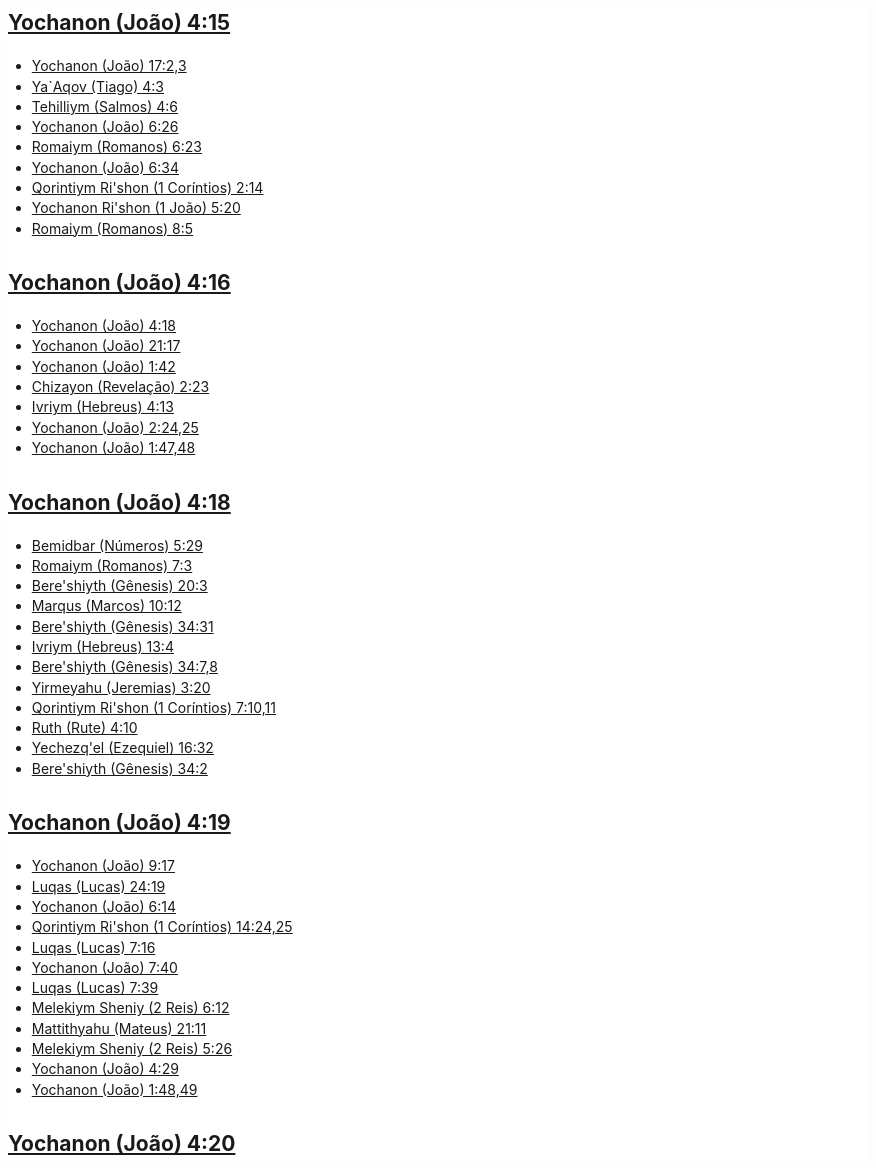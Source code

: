<h2 id="15"><a href="https://bible.ozzuu.com/pt_yah/Joh/4#15" target="_blank">Yochanon (João) 4:15</a></h2>

- [Yochanon (João) 17:2,3](https://bible.ozzuu.com/pt_yah/Joh/17#2)
- [Ya`Aqov (Tiago) 4:3](https://bible.ozzuu.com/pt_yah/Jam/4#3)
- [Tehilliym (Salmos) 4:6](https://bible.ozzuu.com/pt_yah/Psa/4#6)
- [Yochanon (João) 6:26](https://bible.ozzuu.com/pt_yah/Joh/6#26)
- [Romaiym (Romanos) 6:23](https://bible.ozzuu.com/pt_yah/Rom/6#23)
- [Yochanon (João) 6:34](https://bible.ozzuu.com/pt_yah/Joh/6#34)
- [Qorintiym Ri'shon (1 Coríntios) 2:14](https://bible.ozzuu.com/pt_yah/1Co/2#14)
- [Yochanon Ri'shon (1 João) 5:20](https://bible.ozzuu.com/pt_yah/1Jo/5#20)
- [Romaiym (Romanos) 8:5](https://bible.ozzuu.com/pt_yah/Rom/8#5)
<h2 id="16"><a href="https://bible.ozzuu.com/pt_yah/Joh/4#16" target="_blank">Yochanon (João) 4:16</a></h2>

- [Yochanon (João) 4:18](https://bible.ozzuu.com/pt_yah/Joh/4#18)
- [Yochanon (João) 21:17](https://bible.ozzuu.com/pt_yah/Joh/21#17)
- [Yochanon (João) 1:42](https://bible.ozzuu.com/pt_yah/Joh/1#42)
- [Chizayon (Revelação) 2:23](https://bible.ozzuu.com/pt_yah/Rev/2#23)
- [Ivriym (Hebreus) 4:13](https://bible.ozzuu.com/pt_yah/Heb/4#13)
- [Yochanon (João) 2:24,25](https://bible.ozzuu.com/pt_yah/Joh/2#24)
- [Yochanon (João) 1:47,48](https://bible.ozzuu.com/pt_yah/Joh/1#47)
<h2 id="18"><a href="https://bible.ozzuu.com/pt_yah/Joh/4#18" target="_blank">Yochanon (João) 4:18</a></h2>

- [Bemidbar (Números) 5:29](https://bible.ozzuu.com/pt_yah/Num/5#29)
- [Romaiym (Romanos) 7:3](https://bible.ozzuu.com/pt_yah/Rom/7#3)
- [Bere'shiyth (Gênesis) 20:3](https://bible.ozzuu.com/pt_yah/Gen/20#3)
- [Marqus (Marcos) 10:12](https://bible.ozzuu.com/pt_yah/Mar/10#12)
- [Bere'shiyth (Gênesis) 34:31](https://bible.ozzuu.com/pt_yah/Gen/34#31)
- [Ivriym (Hebreus) 13:4](https://bible.ozzuu.com/pt_yah/Heb/13#4)
- [Bere'shiyth (Gênesis) 34:7,8](https://bible.ozzuu.com/pt_yah/Gen/34#7)
- [Yirmeyahu (Jeremias) 3:20](https://bible.ozzuu.com/pt_yah/Jer/3#20)
- [Qorintiym Ri'shon (1 Coríntios) 7:10,11](https://bible.ozzuu.com/pt_yah/1Co/7#10)
- [Ruth (Rute) 4:10](https://bible.ozzuu.com/pt_yah/Rut/4#10)
- [Yechezq'el (Ezequiel) 16:32](https://bible.ozzuu.com/pt_yah/Eze/16#32)
- [Bere'shiyth (Gênesis) 34:2](https://bible.ozzuu.com/pt_yah/Gen/34#2)
<h2 id="19"><a href="https://bible.ozzuu.com/pt_yah/Joh/4#19" target="_blank">Yochanon (João) 4:19</a></h2>

- [Yochanon (João) 9:17](https://bible.ozzuu.com/pt_yah/Joh/9#17)
- [Luqas (Lucas) 24:19](https://bible.ozzuu.com/pt_yah/Luk/24#19)
- [Yochanon (João) 6:14](https://bible.ozzuu.com/pt_yah/Joh/6#14)
- [Qorintiym Ri'shon (1 Coríntios) 14:24,25](https://bible.ozzuu.com/pt_yah/1Co/14#24)
- [Luqas (Lucas) 7:16](https://bible.ozzuu.com/pt_yah/Luk/7#16)
- [Yochanon (João) 7:40](https://bible.ozzuu.com/pt_yah/Joh/7#40)
- [Luqas (Lucas) 7:39](https://bible.ozzuu.com/pt_yah/Luk/7#39)
- [Melekiym Sheniy (2 Reis) 6:12](https://bible.ozzuu.com/pt_yah/2Ki/6#12)
- [Mattithyahu (Mateus) 21:11](https://bible.ozzuu.com/pt_yah/Mat/21#11)
- [Melekiym Sheniy (2 Reis) 5:26](https://bible.ozzuu.com/pt_yah/2Ki/5#26)
- [Yochanon (João) 4:29](https://bible.ozzuu.com/pt_yah/Joh/4#29)
- [Yochanon (João) 1:48,49](https://bible.ozzuu.com/pt_yah/Joh/1#48)
<h2 id="20"><a href="https://bible.ozzuu.com/pt_yah/Joh/4#20" target="_blank">Yochanon (João) 4:20</a></h2>
